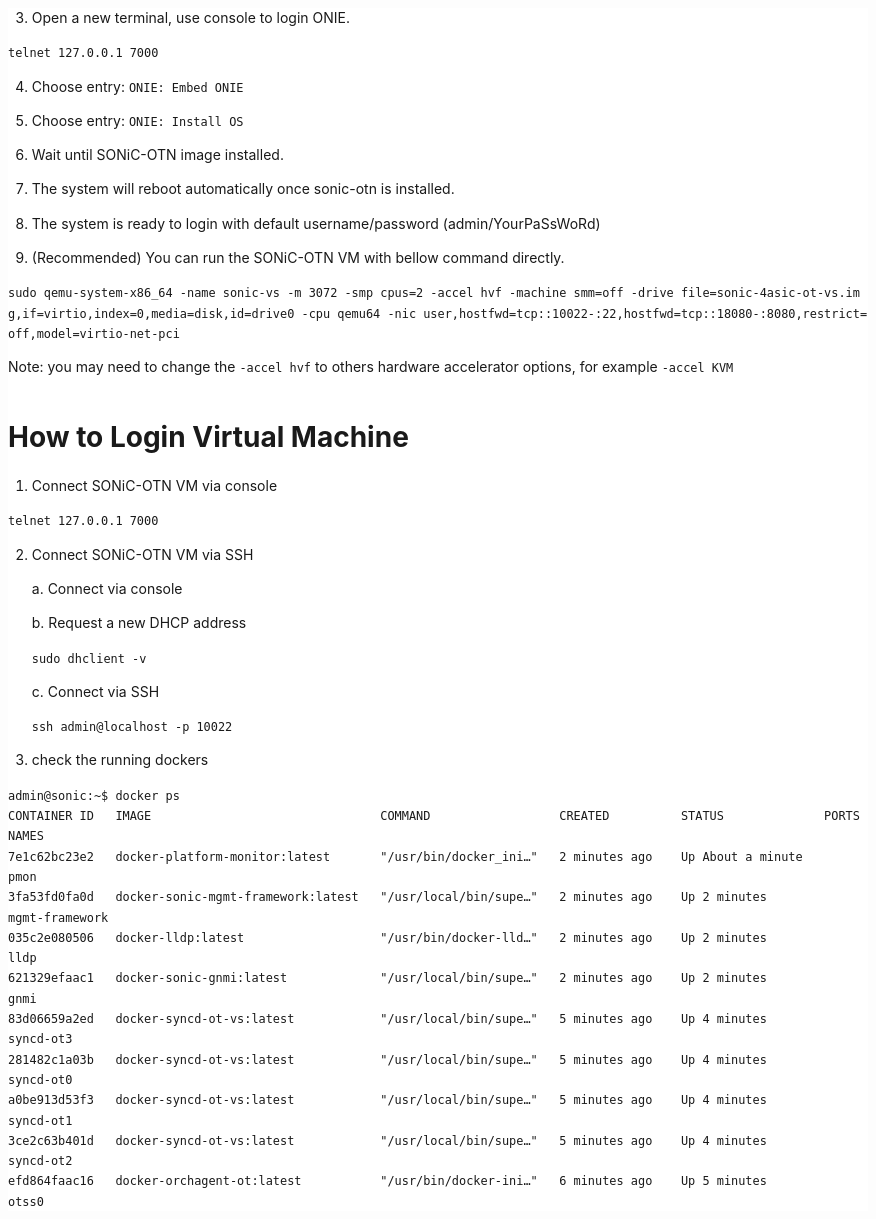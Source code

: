 3. Open a new terminal, use console to login ONIE.
```
telnet 127.0.0.1 7000
```

4. Choose entry: `ONIE: Embed ONIE`

5. Choose entry: `ONIE: Install OS`

6. Wait until SONiC-OTN image installed.

7. The system will reboot automatically once sonic-otn is installed.

8. The system is ready to login with default username/password (admin/YourPaSsWoRd)

9. (Recommended) You can run the SONiC-OTN VM with bellow command directly.

```
sudo qemu-system-x86_64 -name sonic-vs -m 3072 -smp cpus=2 -accel hvf -machine smm=off -drive file=sonic-4asic-ot-vs.img,if=virtio,index=0,media=disk,id=drive0 -cpu qemu64 -nic user,hostfwd=tcp::10022-:22,hostfwd=tcp::18080-:8080,restrict=off,model=virtio-net-pci
```    
Note: you may need to change the `-accel hvf` to others hardware accelerator options, for example  `-accel KVM`

# How to Login Virtual Machine

1. Connect SONiC-OTN VM via console

```
telnet 127.0.0.1 7000
```

2. Connect SONiC-OTN VM via SSH

    a. Connect via console

    b. Request a new DHCP address

    ```
    sudo dhclient -v
    ```

    c. Connect via SSH
    ```
    ssh admin@localhost -p 10022
    ```

3. check the running dockers
```
admin@sonic:~$ docker ps
CONTAINER ID   IMAGE                                COMMAND                  CREATED          STATUS              PORTS     NAMES
7e1c62bc23e2   docker-platform-monitor:latest       "/usr/bin/docker_ini…"   2 minutes ago    Up About a minute             pmon
3fa53fd0fa0d   docker-sonic-mgmt-framework:latest   "/usr/local/bin/supe…"   2 minutes ago    Up 2 minutes                  mgmt-framework
035c2e080506   docker-lldp:latest                   "/usr/bin/docker-lld…"   2 minutes ago    Up 2 minutes                  lldp
621329efaac1   docker-sonic-gnmi:latest             "/usr/local/bin/supe…"   2 minutes ago    Up 2 minutes                  gnmi
83d06659a2ed   docker-syncd-ot-vs:latest            "/usr/local/bin/supe…"   5 minutes ago    Up 4 minutes                  syncd-ot3
281482c1a03b   docker-syncd-ot-vs:latest            "/usr/local/bin/supe…"   5 minutes ago    Up 4 minutes                  syncd-ot0
a0be913d53f3   docker-syncd-ot-vs:latest            "/usr/local/bin/supe…"   5 minutes ago    Up 4 minutes                  syncd-ot1
3ce2c63b401d   docker-syncd-ot-vs:latest            "/usr/local/bin/supe…"   5 minutes ago    Up 4 minutes                  syncd-ot2
efd864faac16   docker-orchagent-ot:latest           "/usr/bin/docker-ini…"   6 minutes ago    Up 5 minutes                  otss0
```